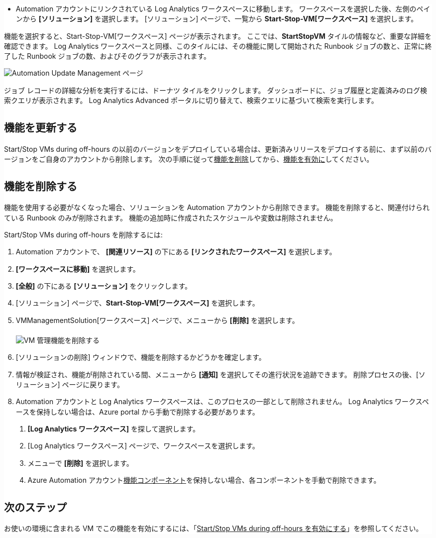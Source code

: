 * Automation アカウントにリンクされている Log Analytics ワークスペースに移動します。 ワークスペースを選択した後、左側のペインから **[ソリューション]** を選択します。 [ソリューション] ページで、一覧から **Start-Stop-VM[ワークスペース]** を選択します。  

機能を選択すると、Start-Stop-VM[ワークスペース] ページが表示されます。 ここでは、**StartStopVM** タイルの情報など、重要な詳細を確認できます。 Log Analytics ワークスペースと同様、このタイルには、その機能に関して開始された Runbook ジョブの数と、正常に終了した Runbook ジョブの数、およびそのグラフが表示されます。

![Automation Update Management ページ](media/automation-solution-vm-management/azure-portal-vmupdate-solution-01.png)

ジョブ レコードの詳細な分析を実行するには、ドーナツ タイルをクリックします。 ダッシュボードに、ジョブ履歴と定義済みのログ検索クエリが表示されます。 Log Analytics Advanced ポータルに切り替えて、検索クエリに基づいて検索を実行します。

## <a name="update-the-feature"></a>機能を更新する

Start/Stop VMs during off-hours の以前のバージョンをデプロイしている場合は、更新済みリリースをデプロイする前に、まず以前のバージョンをご自身のアカウントから削除します。 次の手順に従って[機能を削除](#remove-the-feature)してから、[機能を有効に](automation-solution-vm-management-enable.md)してください。

## <a name="remove-the-feature"></a>機能を削除する

機能を使用する必要がなくなった場合、ソリューションを Automation アカウントから削除できます。 機能を削除すると、関連付けられている Runbook のみが削除されます。 機能の追加時に作成されたスケジュールや変数は削除されません。 

Start/Stop VMs during off-hours を削除するには:

1. Automation アカウントで、 **[関連リソース]** の下にある **[リンクされたワークスペース]** を選択します。

2. **[ワークスペースに移動]** を選択します。

3. **[全般]** の下にある **[ソリューション]** をクリックします。 

4. [ソリューション] ページで、**Start-Stop-VM[ワークスペース]** を選択します。 

5. VMManagementSolution[ワークスペース] ページで、メニューから **[削除]** を選択します。<br><br> ![VM 管理機能を削除する](media/automation-solution-vm-management/vm-management-solution-delete.png)

6. [ソリューションの削除] ウィンドウで、機能を削除するかどうかを確定します。

7. 情報が検証され、機能が削除されている間、メニューから **[通知]** を選択してその進行状況を追跡できます。 削除プロセスの後、[ソリューション] ページに戻ります。

8. Automation アカウントと Log Analytics ワークスペースは、このプロセスの一部として削除されません。 Log Analytics ワークスペースを保持しない場合は、Azure portal から手動で削除する必要があります。

    1. **[Log Analytics ワークスペース]** を探して選択します。

    2. [Log Analytics ワークスペース] ページで、ワークスペースを選択します。

    3. メニューで **[削除]** を選択します。

    4. Azure Automation アカウント[機能コンポーネント](#components)を保持しない場合、各コンポーネントを手動で削除できます。

## <a name="next-steps"></a>次のステップ

お使いの環境に含まれる VM でこの機能を有効にするには、「[Start/Stop VMs during off-hours を有効にする](automation-solution-vm-management-enable.md)」を参照してください。
